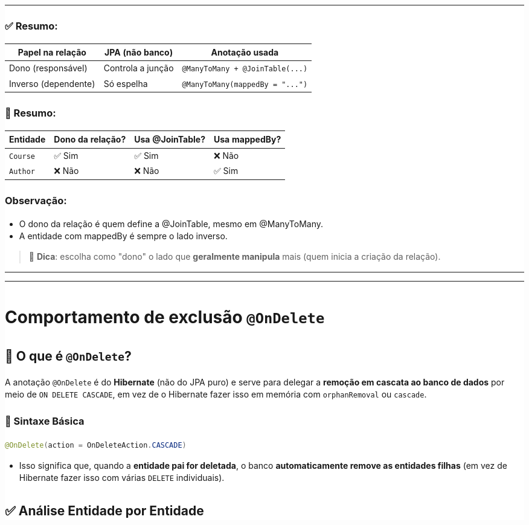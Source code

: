 </p>

---


### ✅ Resumo:

| Papel na relação     | JPA (não banco)   | Anotação usada                  |
| -------------------- | ----------------- | ------------------------------- |
| Dono (responsável)   | Controla a junção | `@ManyToMany + @JoinTable(...)` |
| Inverso (dependente) | Só espelha        | `@ManyToMany(mappedBy = "...")` |

### 🧠 Resumo:

| Entidade | Dono da relação? | Usa @JoinTable? | Usa mappedBy? |
| -------- | ---------------- | --------------- | ------------- |
| `Course` | ✅ Sim            | ✅ Sim           | ❌ Não         |
| `Author` | ❌ Não            | ❌ Não           | ✅ Sim         |


### Observação:
  * O dono da relação é quem define a @JoinTable, mesmo em @ManyToMany.
  * A entidade com mappedBy é sempre o lado inverso.

> 🧭 **Dica**: escolha como "dono" o lado que **geralmente manipula** mais (quem inicia a criação da relação).

---
---

# Comportamento de exclusão `@OnDelete`

## 🧩 O que é `@OnDelete`?

A anotação `@OnDelete` é do **Hibernate** (não do JPA puro) e serve para delegar a **remoção em cascata ao banco de dados** por meio de `ON DELETE CASCADE`, em vez de o Hibernate fazer isso em memória com `orphanRemoval` ou `cascade`.



### 🔧 Sintaxe Básica

```java
@OnDelete(action = OnDeleteAction.CASCADE)
```

* Isso significa que, quando a **entidade pai for deletada**, o banco **automaticamente remove as entidades filhas** (em vez de Hibernate fazer isso com várias `DELETE` individuais).



## ✅ Análise Entidade por Entidade
